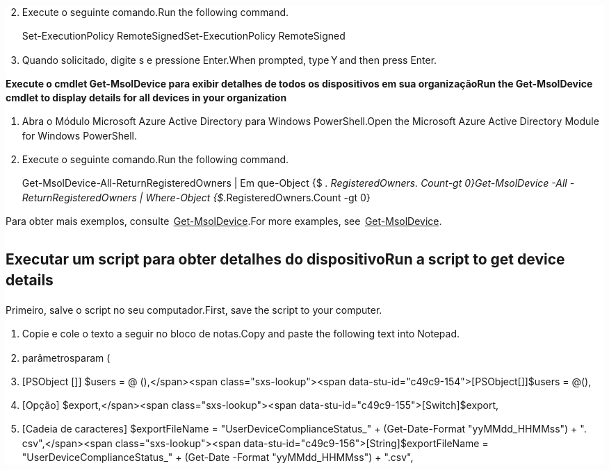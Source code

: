 2. <span data-ttu-id="c49c9-142">Execute o seguinte comando.</span><span class="sxs-lookup"><span data-stu-id="c49c9-142">Run the following command.</span></span>
    
    <span data-ttu-id="c49c9-143">Set-ExecutionPolicy RemoteSigned</span><span class="sxs-lookup"><span data-stu-id="c49c9-143">Set-ExecutionPolicy  RemoteSigned</span></span>

3. <span data-ttu-id="c49c9-144">Quando solicitado, digite s e pressione Enter.</span><span class="sxs-lookup"><span data-stu-id="c49c9-144">When prompted, type Y and then press Enter.</span></span>
    
<span data-ttu-id="c49c9-145">**Execute o cmdlet Get-MsolDevice para exibir detalhes de todos os dispositivos em sua organização**</span><span class="sxs-lookup"><span data-stu-id="c49c9-145">**Run the Get-MsolDevice cmdlet to display details for all devices in your organization**</span></span>

1. <span data-ttu-id="c49c9-146">Abra o Módulo Microsoft Azure Active Directory para Windows PowerShell.</span><span class="sxs-lookup"><span data-stu-id="c49c9-146">Open the Microsoft Azure Active Directory Module for Windows PowerShell.</span></span>  

2. <span data-ttu-id="c49c9-147">Execute o seguinte comando.</span><span class="sxs-lookup"><span data-stu-id="c49c9-147">Run the following command.</span></span>
    
    <span data-ttu-id="c49c9-148">Get-MsolDevice-All-ReturnRegisteredOwners | Em que-Object {$ _. RegisteredOwners. Count-gt 0}</span><span class="sxs-lookup"><span data-stu-id="c49c9-148">Get-MsolDevice -All -ReturnRegisteredOwners | Where-Object {$_.RegisteredOwners.Count -gt 0}</span></span>

<span data-ttu-id="c49c9-149">Para obter mais exemplos, consulte  [Get-MsolDevice](https://go.microsoft.com/fwlink/?linkid=841721).</span><span class="sxs-lookup"><span data-stu-id="c49c9-149">For more examples, see  [Get-MsolDevice](https://go.microsoft.com/fwlink/?linkid=841721).</span></span>

## <a name="run-a-script-to-get-device-details"></a><span data-ttu-id="c49c9-150">Executar um script para obter detalhes do dispositivo</span><span class="sxs-lookup"><span data-stu-id="c49c9-150">Run a script to get device details</span></span>

<span data-ttu-id="c49c9-151">Primeiro, salve o script no seu computador.</span><span class="sxs-lookup"><span data-stu-id="c49c9-151">First, save the script to your computer.</span></span>

1. <span data-ttu-id="c49c9-152">Copie e cole o texto a seguir no bloco de notas.</span><span class="sxs-lookup"><span data-stu-id="c49c9-152">Copy and paste the following text into Notepad.</span></span>  

2.  <span data-ttu-id="c49c9-153">parâmetros</span><span class="sxs-lookup"><span data-stu-id="c49c9-153">param (</span></span>
    

3.  <span data-ttu-id="c49c9-154">[PSObject []] $users = @ (),</span><span class="sxs-lookup"><span data-stu-id="c49c9-154">[PSObject[]]$users = @(),</span></span>
    

4.  <span data-ttu-id="c49c9-155">[Opção] $export,</span><span class="sxs-lookup"><span data-stu-id="c49c9-155">[Switch]$export,</span></span>
    

5.  <span data-ttu-id="c49c9-156">[Cadeia de caracteres] $exportFileName = "UserDeviceComplianceStatus_" + (Get-Date-Format "yyMMdd_HHMMss") + ". csv",</span><span class="sxs-lookup"><span data-stu-id="c49c9-156">[String]$exportFileName = "UserDeviceComplianceStatus_" + (Get-Date -Format "yyMMdd_HHMMss") + ".csv",</span></span>
    